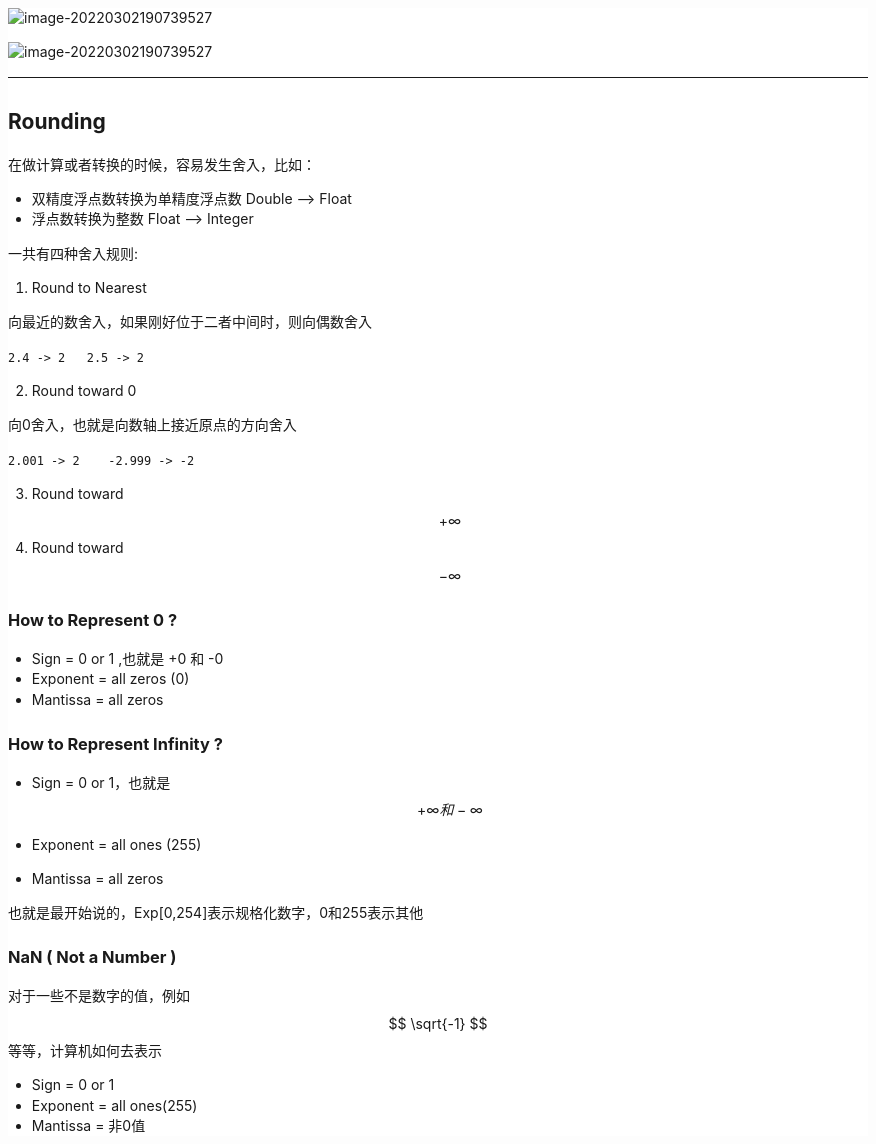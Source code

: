 
![image-20220302190739527](https://github.com/Fallenpetal/Pictures-Library/blob/master/image-20220302194702551.png?raw=true)


![image-20220302190739527](https://github.com/Fallenpetal/Pictures-Library/blob/master/image-20220302194727119.png?raw=true)

---

## Rounding

在做计算或者转换的时候，容易发生舍入，比如：

- 双精度浮点数转换为单精度浮点数  Double --> Float
- 浮点数转换为整数 Float --> Integer

一共有四种舍入规则:

1. Round to Nearest

向最近的数舍入，如果刚好位于二者中间时，则向偶数舍入

```
2.4 -> 2   2.5 -> 2
```

2. Round toward 0

向0舍入，也就是向数轴上接近原点的方向舍入

```
2.001 -> 2    -2.999 -> -2
```

3. Round toward $$ +\infty $$ 
4. Round toward $$-\infty$$ 

### How to Represent 0 ?

- Sign = 0 or 1 ,也就是 +0 和 -0
- Exponent = all zeros (0)
- Mantissa = all zeros

### How to Represent Infinity ?

- Sign = 0 or 1，也就是 $$ +\infty 和 -\infty $$ 

- Exponent = all ones (255)
- Mantissa = all zeros

也就是最开始说的，Exp[0,254]表示规格化数字，0和255表示其他

### NaN ( Not a Number )

对于一些不是数字的值，例如 $$ \sqrt{-1} $$ 等等，计算机如何去表示

- Sign = 0 or 1
- Exponent = all ones(255)
- Mantissa = 非0值
